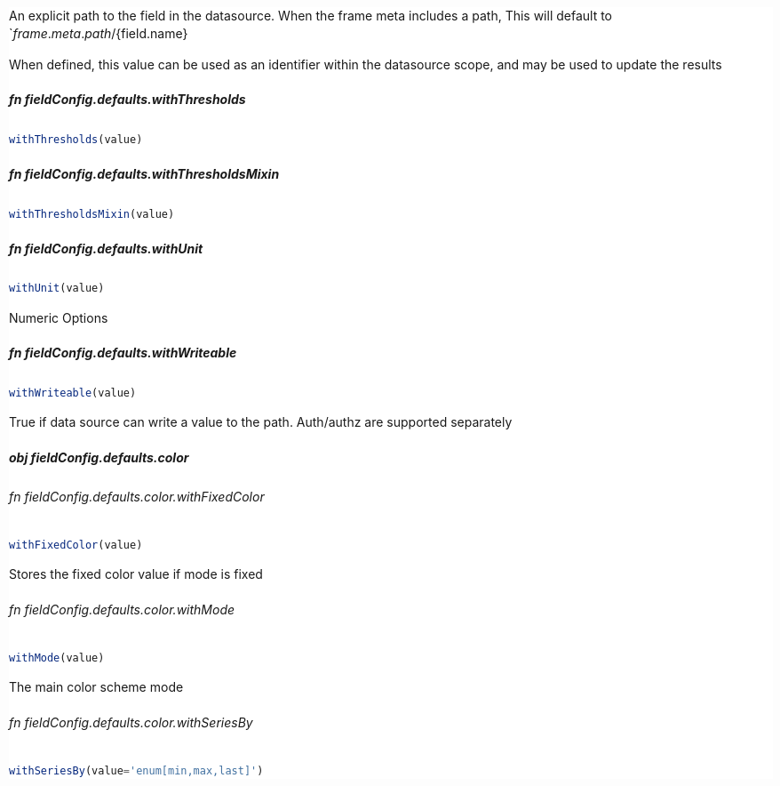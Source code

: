 An explicit path to the field in the datasource.  When the frame meta includes a path,
This will default to `${frame.meta.path}/${field.name}

When defined, this value can be used as an identifier within the datasource scope, and
may be used to update the results

##### fn fieldConfig.defaults.withThresholds

```ts
withThresholds(value)
```



##### fn fieldConfig.defaults.withThresholdsMixin

```ts
withThresholdsMixin(value)
```



##### fn fieldConfig.defaults.withUnit

```ts
withUnit(value)
```

Numeric Options

##### fn fieldConfig.defaults.withWriteable

```ts
withWriteable(value)
```

True if data source can write a value to the path.  Auth/authz are supported separately

##### obj fieldConfig.defaults.color


###### fn fieldConfig.defaults.color.withFixedColor

```ts
withFixedColor(value)
```

Stores the fixed color value if mode is fixed

###### fn fieldConfig.defaults.color.withMode

```ts
withMode(value)
```

The main color scheme mode

###### fn fieldConfig.defaults.color.withSeriesBy

```ts
withSeriesBy(value='enum[min,max,last]')
```
